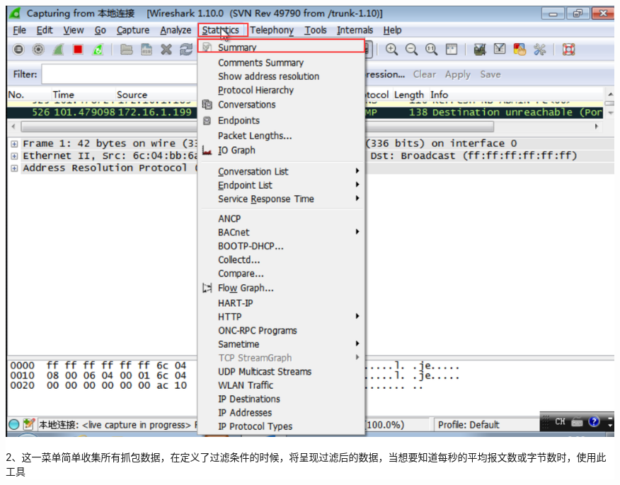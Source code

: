 ![图片描述](wireshark.assets/a066d06a3ea33b7c4ade1852a11f20ce.png)

2、这一菜单简单收集所有抓包数据，在定义了过滤条件的时候，将呈现过滤后的数据，当想要知道每秒的平均报文数或字节数时，使用此工具
